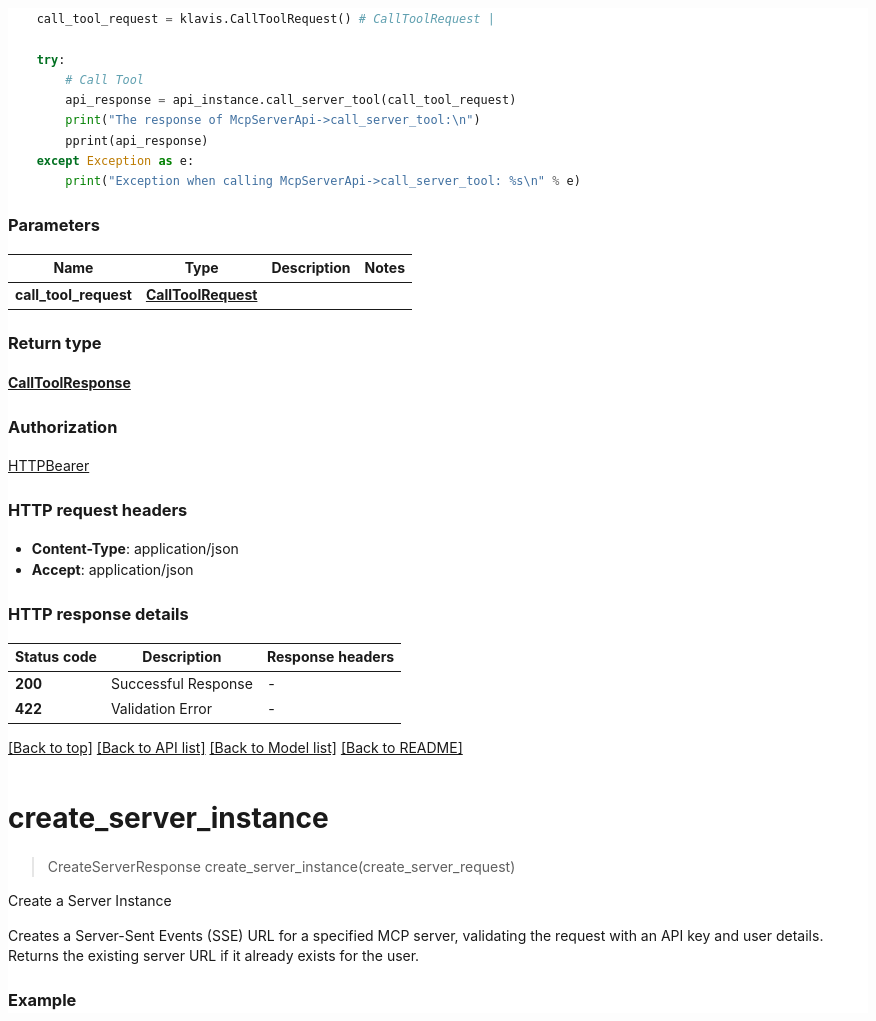 ```python
    call_tool_request = klavis.CallToolRequest() # CallToolRequest | 

    try:
        # Call Tool
        api_response = api_instance.call_server_tool(call_tool_request)
        print("The response of McpServerApi->call_server_tool:\n")
        pprint(api_response)
    except Exception as e:
        print("Exception when calling McpServerApi->call_server_tool: %s\n" % e)
```



### Parameters


Name | Type | Description  | Notes
------------- | ------------- | ------------- | -------------
 **call_tool_request** | [**CallToolRequest**](CallToolRequest.md)|  | 

### Return type

[**CallToolResponse**](CallToolResponse.md)

### Authorization

[HTTPBearer](../README.md#HTTPBearer)

### HTTP request headers

 - **Content-Type**: application/json
 - **Accept**: application/json

### HTTP response details

| Status code | Description | Response headers |
|-------------|-------------|------------------|
**200** | Successful Response |  -  |
**422** | Validation Error |  -  |

[[Back to top]](#) [[Back to API list]](../README.md#documentation-for-api-endpoints) [[Back to Model list]](../README.md#documentation-for-models) [[Back to README]](../README.md)

# **create_server_instance**
> CreateServerResponse create_server_instance(create_server_request)

Create a Server Instance

Creates a Server-Sent Events (SSE) URL for a specified MCP server,
validating the request with an API key and user details.
Returns the existing server URL if it already exists for the user.

### Example
